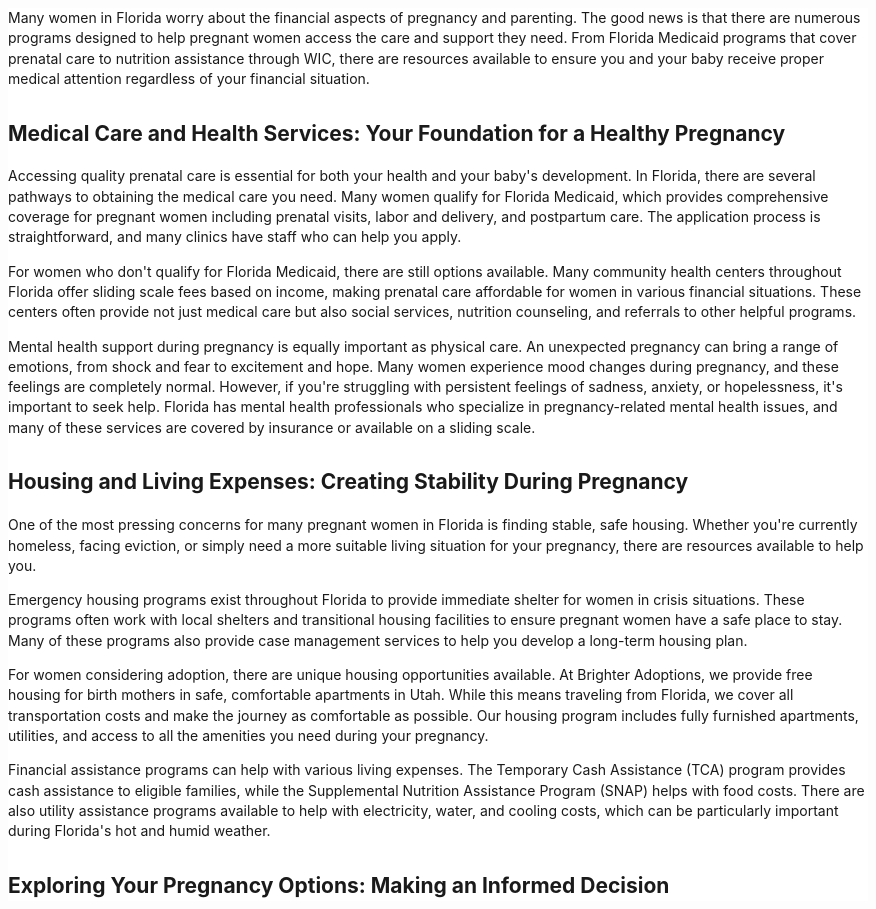 Many women in Florida worry about the financial aspects of pregnancy and parenting. The good news is that there are numerous programs designed to help pregnant women access the care and support they need. From Florida Medicaid programs that cover prenatal care to nutrition assistance through WIC, there are resources available to ensure you and your baby receive proper medical attention regardless of your financial situation.

## Medical Care and Health Services: Your Foundation for a Healthy Pregnancy

Accessing quality prenatal care is essential for both your health and your baby's development. In Florida, there are several pathways to obtaining the medical care you need. Many women qualify for Florida Medicaid, which provides comprehensive coverage for pregnant women including prenatal visits, labor and delivery, and postpartum care. The application process is straightforward, and many clinics have staff who can help you apply.

For women who don't qualify for Florida Medicaid, there are still options available. Many community health centers throughout Florida offer sliding scale fees based on income, making prenatal care affordable for women in various financial situations. These centers often provide not just medical care but also social services, nutrition counseling, and referrals to other helpful programs.

Mental health support during pregnancy is equally important as physical care. An unexpected pregnancy can bring a range of emotions, from shock and fear to excitement and hope. Many women experience mood changes during pregnancy, and these feelings are completely normal. However, if you're struggling with persistent feelings of sadness, anxiety, or hopelessness, it's important to seek help. Florida has mental health professionals who specialize in pregnancy-related mental health issues, and many of these services are covered by insurance or available on a sliding scale.

## Housing and Living Expenses: Creating Stability During Pregnancy

One of the most pressing concerns for many pregnant women in Florida is finding stable, safe housing. Whether you're currently homeless, facing eviction, or simply need a more suitable living situation for your pregnancy, there are resources available to help you.

Emergency housing programs exist throughout Florida to provide immediate shelter for women in crisis situations. These programs often work with local shelters and transitional housing facilities to ensure pregnant women have a safe place to stay. Many of these programs also provide case management services to help you develop a long-term housing plan.

For women considering adoption, there are unique housing opportunities available. At Brighter Adoptions, we provide free housing for birth mothers in safe, comfortable apartments in Utah. While this means traveling from Florida, we cover all transportation costs and make the journey as comfortable as possible. Our housing program includes fully furnished apartments, utilities, and access to all the amenities you need during your pregnancy.

Financial assistance programs can help with various living expenses. The Temporary Cash Assistance (TCA) program provides cash assistance to eligible families, while the Supplemental Nutrition Assistance Program (SNAP) helps with food costs. There are also utility assistance programs available to help with electricity, water, and cooling costs, which can be particularly important during Florida's hot and humid weather.

## Exploring Your Pregnancy Options: Making an Informed Decision
